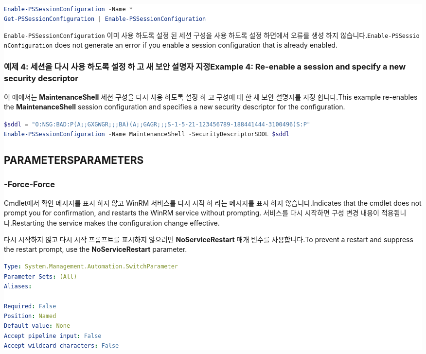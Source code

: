 ```powershell
Enable-PSSessionConfiguration -Name *
Get-PSSessionConfiguration | Enable-PSSessionConfiguration
```

<span data-ttu-id="1090f-122">`Enable-PSSessionConfiguration` 이미 사용 하도록 설정 된 세션 구성을 사용 하도록 설정 하면에서 오류를 생성 하지 않습니다.</span><span class="sxs-lookup"><span data-stu-id="1090f-122">`Enable-PSSessionConfiguration` does not generate an error if you enable a session configuration that is already enabled.</span></span>

### <span data-ttu-id="1090f-123">예제 4: 세션을 다시 사용 하도록 설정 하 고 새 보안 설명자 지정</span><span class="sxs-lookup"><span data-stu-id="1090f-123">Example 4: Re-enable a session and specify a new security descriptor</span></span>

<span data-ttu-id="1090f-124">이 예에서는 **MaintenanceShell** 세션 구성을 다시 사용 하도록 설정 하 고 구성에 대 한 새 보안 설명자를 지정 합니다.</span><span class="sxs-lookup"><span data-stu-id="1090f-124">This example re-enables the **MaintenanceShell** session configuration and specifies a new security descriptor for the configuration.</span></span>

```powershell
$sddl = "O:NSG:BAD:P(A;;GXGWGR;;;BA)(A;;GAGR;;;S-1-5-21-123456789-188441444-3100496)S:P"
Enable-PSSessionConfiguration -Name MaintenanceShell -SecurityDescriptorSDDL $sddl
```

## <span data-ttu-id="1090f-125">PARAMETERS</span><span class="sxs-lookup"><span data-stu-id="1090f-125">PARAMETERS</span></span>

### <span data-ttu-id="1090f-126">-Force</span><span class="sxs-lookup"><span data-stu-id="1090f-126">-Force</span></span>

<span data-ttu-id="1090f-127">Cmdlet에서 확인 메시지를 표시 하지 않고 WinRM 서비스를 다시 시작 하 라는 메시지를 표시 하지 않습니다.</span><span class="sxs-lookup"><span data-stu-id="1090f-127">Indicates that the cmdlet does not prompt you for confirmation, and restarts the WinRM service without prompting.</span></span> <span data-ttu-id="1090f-128">서비스를 다시 시작하면 구성 변경 내용이 적용됩니다.</span><span class="sxs-lookup"><span data-stu-id="1090f-128">Restarting the service makes the configuration change effective.</span></span>

<span data-ttu-id="1090f-129">다시 시작하지 않고 다시 시작 프롬프트를 표시하지 않으려면 **NoServiceRestart** 매개 변수를 사용합니다.</span><span class="sxs-lookup"><span data-stu-id="1090f-129">To prevent a restart and suppress the restart prompt, use the **NoServiceRestart** parameter.</span></span>

```yaml
Type: System.Management.Automation.SwitchParameter
Parameter Sets: (All)
Aliases:

Required: False
Position: Named
Default value: None
Accept pipeline input: False
Accept wildcard characters: False
```
